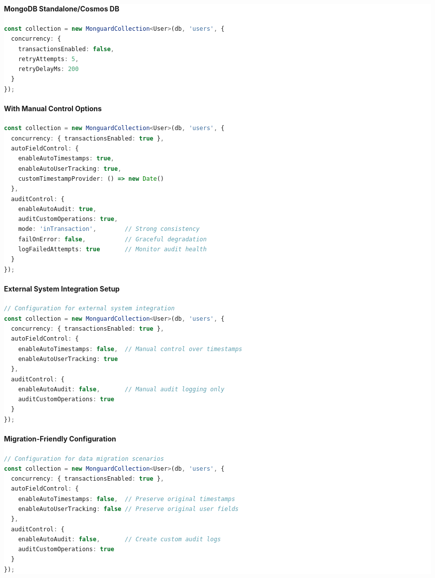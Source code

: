 #### MongoDB Standalone/Cosmos DB
```typescript
const collection = new MonguardCollection<User>(db, 'users', {
  concurrency: { 
    transactionsEnabled: false,
    retryAttempts: 5,
    retryDelayMs: 200
  }
});
```

#### With Manual Control Options
```typescript
const collection = new MonguardCollection<User>(db, 'users', {
  concurrency: { transactionsEnabled: true },
  autoFieldControl: {
    enableAutoTimestamps: true,
    enableAutoUserTracking: true,
    customTimestampProvider: () => new Date()
  },
  auditControl: {
    enableAutoAudit: true,
    auditCustomOperations: true,
    mode: 'inTransaction',        // Strong consistency
    failOnError: false,           // Graceful degradation
    logFailedAttempts: true       // Monitor audit health
  }
});
```

#### External System Integration Setup
```typescript
// Configuration for external system integration
const collection = new MonguardCollection<User>(db, 'users', {
  concurrency: { transactionsEnabled: true },
  autoFieldControl: {
    enableAutoTimestamps: false,  // Manual control over timestamps
    enableAutoUserTracking: true
  },
  auditControl: {
    enableAutoAudit: false,       // Manual audit logging only
    auditCustomOperations: true
  }
});
```

#### Migration-Friendly Configuration
```typescript
// Configuration for data migration scenarios
const collection = new MonguardCollection<User>(db, 'users', {
  concurrency: { transactionsEnabled: true },
  autoFieldControl: {
    enableAutoTimestamps: false,  // Preserve original timestamps
    enableAutoUserTracking: false // Preserve original user fields
  },
  auditControl: {
    enableAutoAudit: false,       // Create custom audit logs
    auditCustomOperations: true
  }
});
```
